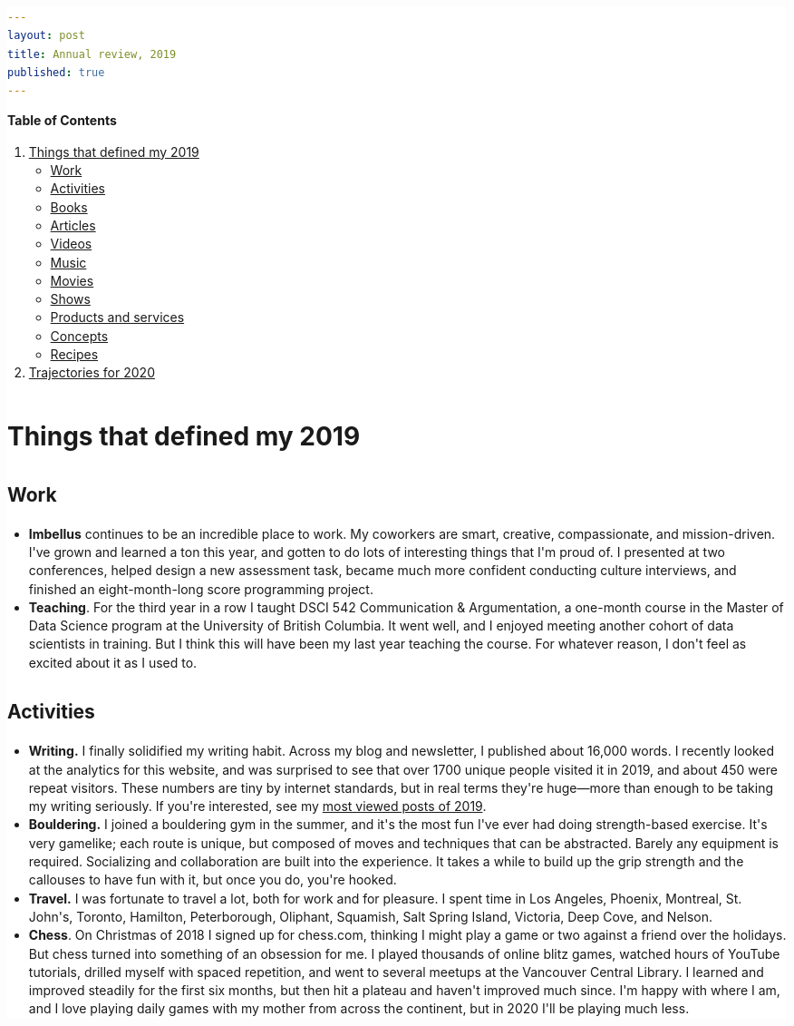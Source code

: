 ```yaml
---
layout: post
title: Annual review, 2019
published: true
---
```


**Table of Contents**

1. [Things that defined my 2019](#things-that-defined-my-2019)
   - [Work](#work)
   - [Activities](#activities)
   - [Books](#books)
   - [Articles](#top-10-articles)
   - [Videos](#videos)
   - [Music](#music)
   - [Movies](#movies)
   - [Shows](#shows)
   - [Products and services](#products-and-services)
   - [Concepts](#concepts)
   - [Recipes](#recipes)
2. [Trajectories for 2020](#trajectories-for-2020)

# Things that defined my 2019

## Work

* **Imbellus** continues to be an incredible place to work. My coworkers are smart, creative, compassionate, and mission-driven. I've grown and learned a ton this year, and gotten to do lots of interesting things that I'm proud of. I presented at two conferences, helped design a new assessment task, became much more confident conducting culture interviews, and finished an eight-month-long score programming project.
* **Teaching**. For the third year in a row I taught DSCI 542 Communication & Argumentation, a one-month course in the Master of Data Science program at the University of British Columbia. It went well, and I enjoyed meeting another cohort of data scientists in training. But I think this will have been my last year teaching the course. For whatever reason, I don't feel as excited about it as I used to.

## Activities

* **Writing.** I finally solidified my writing habit. Across my blog and newsletter, I published about 16,000 words. I recently looked at the analytics for this website, and was surprised to see that over 1700 unique people visited it in 2019, and about 450 were repeat visitors. These numbers are tiny by internet standards, but in real terms they're huge—more than enough to be taking my writing seriously. If you're interested, see my [most viewed posts of 2019](https://davidklaing.com/best-of/#most-viewed-posts-of-2019).
* **Bouldering.** I joined a bouldering gym in the summer, and it's the most fun I've ever had doing strength-based exercise. It's very gamelike; each route is unique, but composed of moves and techniques that can be abstracted. Barely any equipment is required. Socializing and collaboration are built into the experience. It takes a while to build up the grip strength and the callouses to have fun with it, but once you do, you're hooked.
* **Travel.** I was fortunate to travel a lot, both for work and for pleasure. I spent time in Los Angeles, Phoenix, Montreal, St. John's, Toronto, Hamilton, Peterborough, Oliphant, Squamish, Salt Spring Island, Victoria, Deep Cove, and Nelson. 
* **Chess**. On Christmas of 2018 I signed up for chess.com, thinking I might play a game or two against a friend over the holidays. But chess turned into something of an obsession for me. I played thousands of online blitz games, watched hours of YouTube tutorials, drilled myself with spaced repetition, and went to several meetups at the Vancouver Central Library. I learned and improved steadily for the first six months, but then hit a plateau and haven't improved much since. I'm happy with where I am, and I love playing daily games with my mother from across the continent, but in 2020 I'll be playing much less.